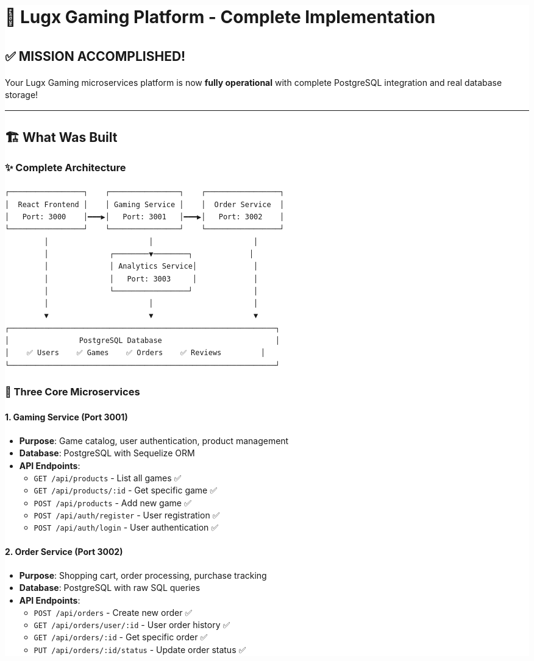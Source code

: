 # 🎉 Lugx Gaming Platform - Complete Implementation

## **✅ MISSION ACCOMPLISHED!**

Your Lugx Gaming microservices platform is now **fully operational** with complete PostgreSQL integration and real database storage!

---

## **🏗️ What Was Built**

### **✨ Complete Architecture**
```
┌─────────────────┐    ┌────────────────┐    ┌─────────────────┐
│  React Frontend │    │ Gaming Service │    │  Order Service  │
│   Port: 3000    │━━━▶│   Port: 3001   │━━━▶│   Port: 3002    │
└─────────────────┘    └────────────────┘    └─────────────────┘
         │                       │                       │
         │              ┌────────▼────────┐             │
         │              │ Analytics Service│             │
         │              │   Port: 3003     │             │
         │              └─────────────────┘              │
         │                       │                       │
         ▼                       ▼                       ▼
┌─────────────────────────────────────────────────────────────┐
│                PostgreSQL Database                          │
│    ✅ Users    ✅ Games    ✅ Orders    ✅ Reviews         │
└─────────────────────────────────────────────────────────────┘
```

### **🎯 Three Core Microservices**

#### **1. Gaming Service (Port 3001)**
- **Purpose**: Game catalog, user authentication, product management
- **Database**: PostgreSQL with Sequelize ORM
- **API Endpoints**:
  - `GET /api/products` - List all games ✅
  - `GET /api/products/:id` - Get specific game ✅
  - `POST /api/products` - Add new game ✅
  - `POST /api/auth/register` - User registration ✅
  - `POST /api/auth/login` - User authentication ✅

#### **2. Order Service (Port 3002)**  
- **Purpose**: Shopping cart, order processing, purchase tracking
- **Database**: PostgreSQL with raw SQL queries
- **API Endpoints**:
  - `POST /api/orders` - Create new order ✅
  - `GET /api/orders/user/:id` - User order history ✅
  - `GET /api/orders/:id` - Get specific order ✅
  - `PUT /api/orders/:id/status` - Update order status ✅
